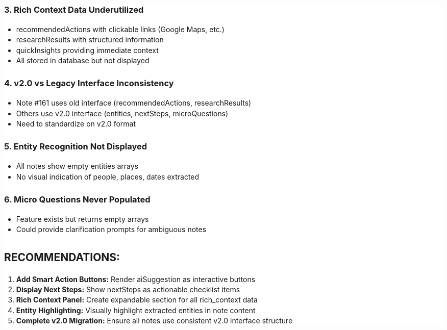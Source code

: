 ### 3. **Rich Context Data Underutilized**
- recommendedActions with clickable links (Google Maps, etc.)
- researchResults with structured information
- quickInsights providing immediate context
- All stored in database but not displayed

### 4. **v2.0 vs Legacy Interface Inconsistency**
- Note #161 uses old interface (recommendedActions, researchResults)
- Others use v2.0 interface (entities, nextSteps, microQuestions)
- Need to standardize on v2.0 format

### 5. **Entity Recognition Not Displayed**
- All notes show empty entities arrays
- No visual indication of people, places, dates extracted

### 6. **Micro Questions Never Populated**
- Feature exists but returns empty arrays
- Could provide clarification prompts for ambiguous notes

## RECOMMENDATIONS:

1. **Add Smart Action Buttons:** Render aiSuggestion as interactive buttons
2. **Display Next Steps:** Show nextSteps as actionable checklist items
3. **Rich Context Panel:** Create expandable section for all rich_context data
4. **Entity Highlighting:** Visually highlight extracted entities in note content
5. **Complete v2.0 Migration:** Ensure all notes use consistent v2.0 interface structure